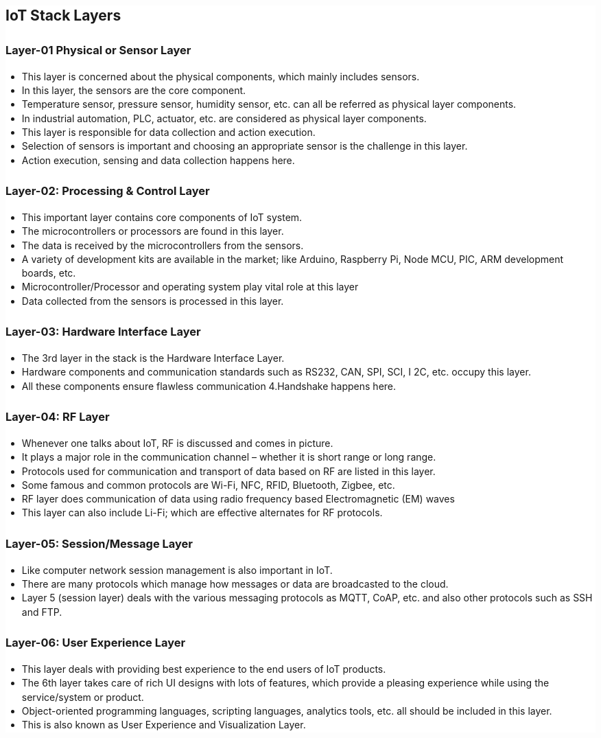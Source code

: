 ## IoT Stack Layers

### Layer-01 Physical or Sensor Layer

- This layer is concerned about the physical components, which mainly includes sensors.
- In this layer, the sensors are the core component.
- Temperature sensor, pressure sensor, humidity sensor, etc. can all be referred as physical layer components.
- In industrial automation, PLC, actuator, etc. are considered as physical layer components.
- This layer is responsible for data collection and action execution.
- Selection of sensors is important and choosing an appropriate sensor is the challenge in this layer.
- Action execution, sensing and data collection happens here.

### Layer-02: Processing & Control Layer

- This important layer contains core components of IoT system.
- The microcontrollers or processors are found in this layer.
- The data is received by the microcontrollers from the sensors.
- A variety of development kits are available in the market; like Arduino, Raspberry Pi, Node MCU, PIC, ARM development boards, etc.
- Microcontroller/Processor and operating system play vital role at this layer
- Data collected from the sensors is processed in this layer.

### Layer-03: Hardware Interface Layer

- The 3rd layer in the stack is the Hardware Interface Layer.
- Hardware components and communication standards such as RS232, CAN, SPI, SCI, I 2C, etc. occupy this layer.
- All these components ensure flawless communication 4.Handshake happens here.

### Layer-04: RF Layer

- Whenever one talks about IoT, RF is discussed and comes in picture.
- It plays a major role in the communication channel – whether it is short range or long range.
- Protocols used for communication and transport of data based on RF are listed in this layer.
- Some famous and common protocols are Wi-Fi, NFC, RFID, Bluetooth, Zigbee, etc.
- RF layer does communication of data using radio frequency based Electromagnetic (EM) waves
- This layer can also include Li-Fi; which are effective alternates for RF protocols.

### Layer-05: Session/Message Layer

- Like computer network session management is also important in IoT.
- There are many protocols which manage how messages or data are broadcasted to the cloud.
- Layer 5 (session layer) deals with the various messaging protocols as MQTT, CoAP, etc. and also other protocols such as SSH and FTP.

### Layer-06: User Experience Layer

- This layer deals with providing best experience to the end users of IoT products.
- The 6th layer takes care of rich UI designs with lots of features, which provide a pleasing experience while using the service/system or product.
- Object-oriented programming languages, scripting languages, analytics tools, etc. all should be included in this layer.
- This is also known as User Experience and Visualization Layer.
